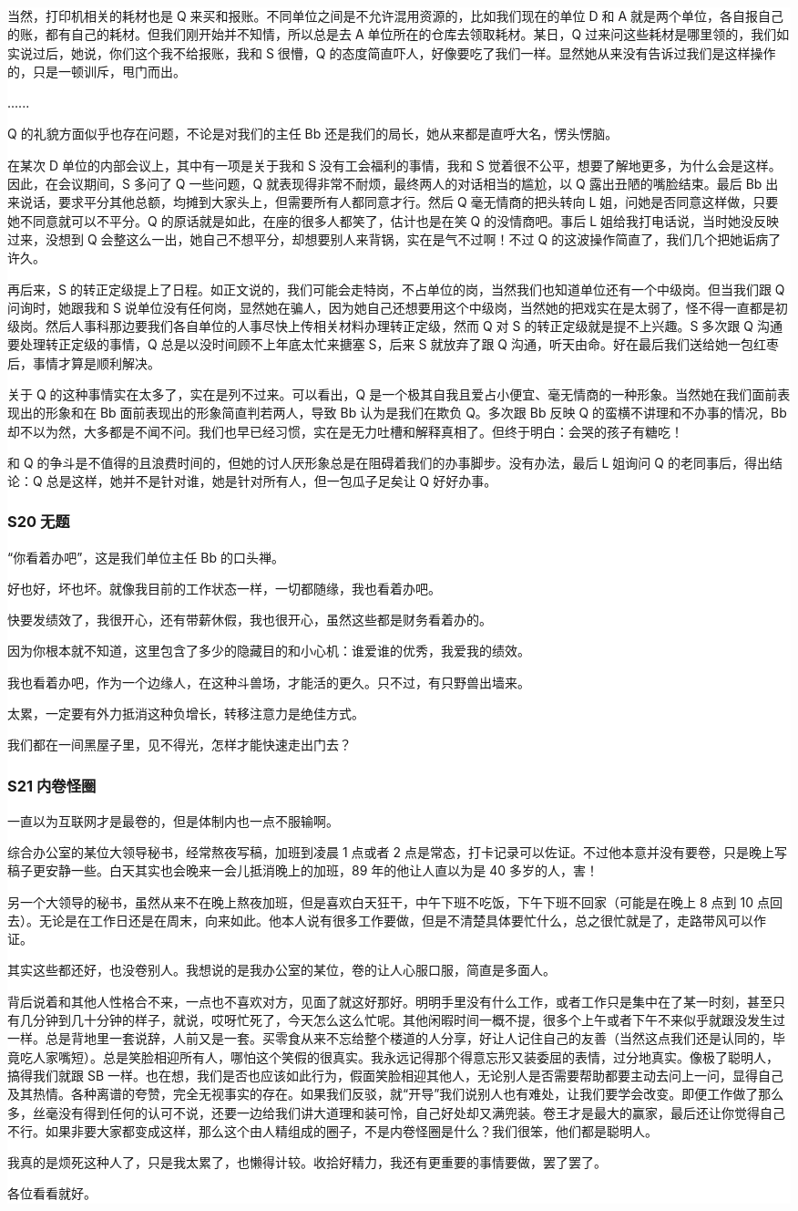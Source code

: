 当然，打印机相关的耗材也是 Q 来买和报账。不同单位之间是不允许混用资源的，比如我们现在的单位 D 和 A 就是两个单位，各自报自己的账，都有自己的耗材。但我们刚开始并不知情，所以总是去 A 单位所在的仓库去领取耗材。某日，Q 过来问这些耗材是哪里领的，我们如实说过后，她说，你们这个我不给报账，我和 S 很懵，Q 的态度简直吓人，好像要吃了我们一样。显然她从来没有告诉过我们是这样操作的，只是一顿训斥，甩门而出。

......

Q 的礼貌方面似乎也存在问题，不论是对我们的主任 Bb 还是我们的局长，她从来都是直呼大名，愣头愣脑。

在某次 D 单位的内部会议上，其中有一项是关于我和 S 没有工会福利的事情，我和 S 觉着很不公平，想要了解地更多，为什么会是这样。因此，在会议期间，S 多问了 Q 一些问题，Q 就表现得非常不耐烦，最终两人的对话相当的尴尬，以 Q 露出丑陋的嘴脸结束。最后 Bb 出来说话，要求平分其他总额，均摊到大家头上，但需要所有人都同意才行。然后 Q 毫无情商的把头转向 L 姐，问她是否同意这样做，只要她不同意就可以不平分。Q 的原话就是如此，在座的很多人都笑了，估计也是在笑 Q 的没情商吧。事后 L 姐给我打电话说，当时她没反映过来，没想到 Q 会整这么一出，她自己不想平分，却想要别人来背锅，实在是气不过啊！不过 Q 的这波操作简直了，我们几个把她诟病了许久。

再后来，S 的转正定级提上了日程。如正文说的，我们可能会走特岗，不占单位的岗，当然我们也知道单位还有一个中级岗。但当我们跟 Q 问询时，她跟我和 S 说单位没有任何岗，显然她在骗人，因为她自己还想要用这个中级岗，当然她的把戏实在是太弱了，怪不得一直都是初级岗。然后人事科那边要我们各自单位的人事尽快上传相关材料办理转正定级，然而 Q 对 S 的转正定级就是提不上兴趣。S 多次跟 Q 沟通要处理转正定级的事情，Q 总是以没时间顾不上年底太忙来搪塞 S，后来 S 就放弃了跟 Q 沟通，听天由命。好在最后我们送给她一包红枣后，事情才算是顺利解决。

关于 Q 的这种事情实在太多了，实在是列不过来。可以看出，Q 是一个极其自我且爱占小便宜、毫无情商的一种形象。当然她在我们面前表现出的形象和在 Bb 面前表现出的形象简直判若两人，导致 Bb 认为是我们在欺负 Q。多次跟 Bb 反映 Q 的蛮横不讲理和不办事的情况，Bb 却不以为然，大多都是不闻不问。我们也早已经习惯，实在是无力吐槽和解释真相了。但终于明白：会哭的孩子有糖吃！

和 Q 的争斗是不值得的且浪费时间的，但她的讨人厌形象总是在阻碍着我们的办事脚步。没有办法，最后 L 姐询问 Q 的老同事后，得出结论：Q 总是这样，她并不是针对谁，她是针对所有人，但一包瓜子足矣让 Q 好好办事。

### S20 无题

“你看着办吧”，这是我们单位主任 Bb 的口头禅。

好也好，坏也坏。就像我目前的工作状态一样，一切都随缘，我也看着办吧。

快要发绩效了，我很开心，还有带薪休假，我也很开心，虽然这些都是财务看着办的。

因为你根本就不知道，这里包含了多少的隐藏目的和小心机：谁爱谁的优秀，我爱我的绩效。

我也看着办吧，作为一个边缘人，在这种斗兽场，才能活的更久。只不过，有只野兽出墙来。

太累，一定要有外力抵消这种负增长，转移注意力是绝佳方式。

我们都在一间黑屋子里，见不得光，怎样才能快速走出门去？

### S21 内卷怪圈

一直以为互联网才是最卷的，但是体制内也一点不服输啊。

综合办公室的某位大领导秘书，经常熬夜写稿，加班到凌晨 1 点或者 2 点是常态，打卡记录可以佐证。不过他本意并没有要卷，只是晚上写稿子更安静一些。白天其实也会晚来一会儿抵消晚上的加班，89 年的他让人直以为是 40 多岁的人，害！

另一个大领导的秘书，虽然从来不在晚上熬夜加班，但是喜欢白天狂干，中午下班不吃饭，下午下班不回家（可能是在晚上 8 点到 10 点回去）。无论是在工作日还是在周末，向来如此。他本人说有很多工作要做，但是不清楚具体要忙什么，总之很忙就是了，走路带风可以作证。

其实这些都还好，也没卷别人。我想说的是我办公室的某位，卷的让人心服口服，简直是多面人。

背后说着和其他人性格合不来，一点也不喜欢对方，见面了就这好那好。明明手里没有什么工作，或者工作只是集中在了某一时刻，甚至只有几分钟到几十分钟的样子，就说，哎呀忙死了，今天怎么这么忙呢。其他闲暇时间一概不提，很多个上午或者下午不来似乎就跟没发生过一样。总是背地里一套说辞，人前又是一套。买零食从来不忘给整个楼道的人分享，好让人记住自己的友善（当然这点我们还是认同的，毕竟吃人家嘴短）。总是笑脸相迎所有人，哪怕这个笑假的很真实。我永远记得那个得意忘形又装委屈的表情，过分地真实。像极了聪明人，搞得我们就跟 SB 一样。也在想，我们是否也应该如此行为，假面笑脸相迎其他人，无论别人是否需要帮助都要主动去问上一问，显得自己及其热情。各种离谱的夸赞，完全无视事实的存在。如果我们反驳，就“开导”我们说别人也有难处，让我们要学会改变。即便工作做了那么多，丝毫没有得到任何的认可不说，还要一边给我们讲大道理和装可怜，自己好处却又满兜装。卷王才是最大的赢家，最后还让你觉得自己不行。如果非要大家都变成这样，那么这个由人精组成的圈子，不是内卷怪圈是什么？我们很笨，他们都是聪明人。

我真的是烦死这种人了，只是我太累了，也懒得计较。收拾好精力，我还有更重要的事情要做，罢了罢了。

各位看看就好。
